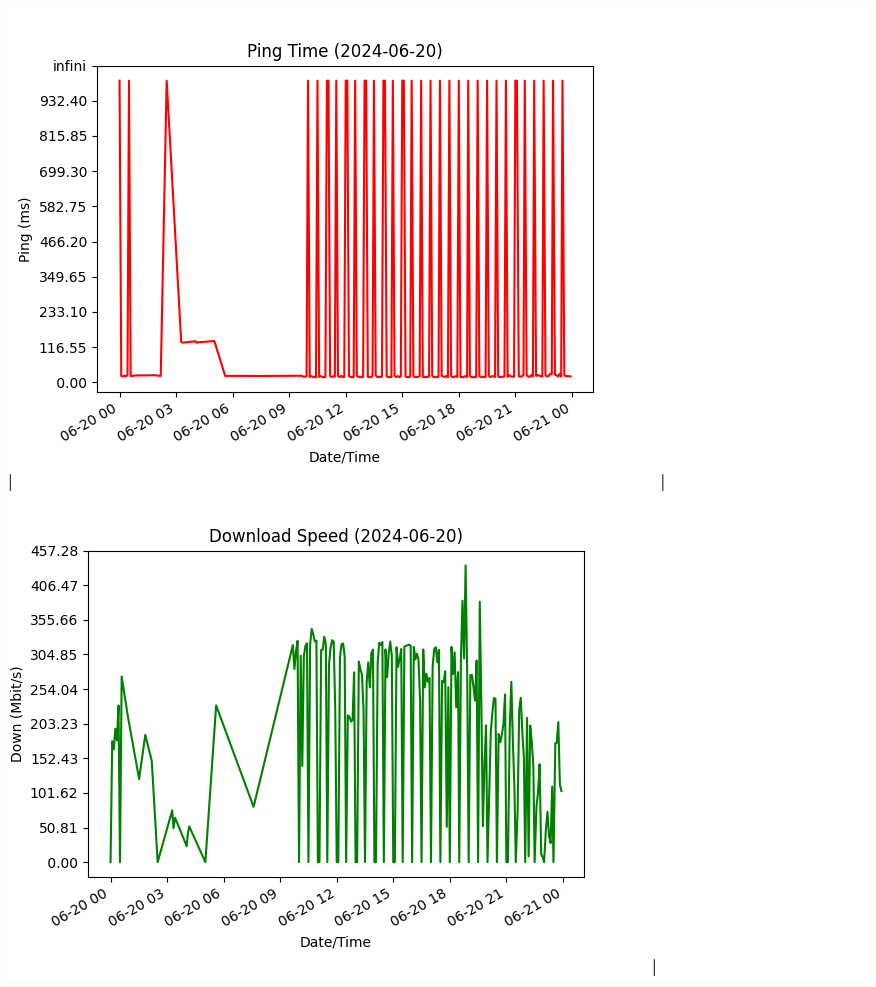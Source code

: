 | ![Internet Speed Ping](/assets/2024-06-20-Internet-Speed/ping.png) | ![Internet Speed Download](/assets/2024-06-20-Internet-Speed/download.png) |